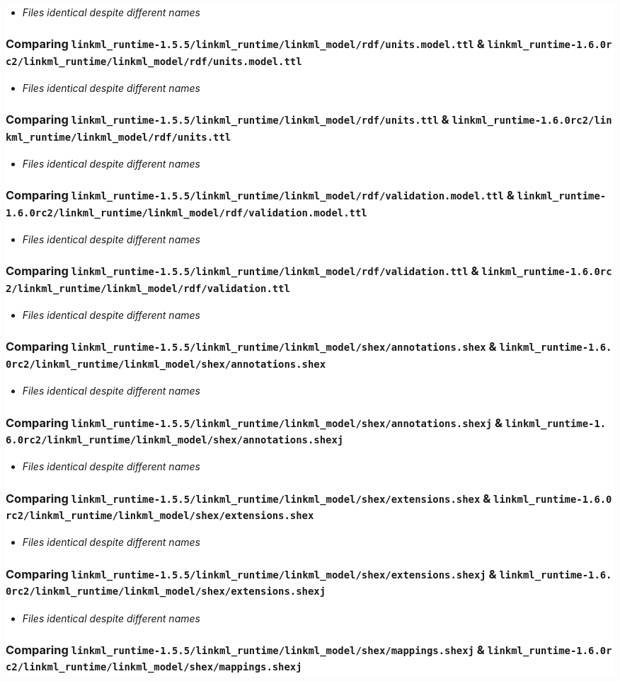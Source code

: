  * *Files identical despite different names*

### Comparing `linkml_runtime-1.5.5/linkml_runtime/linkml_model/rdf/units.model.ttl` & `linkml_runtime-1.6.0rc2/linkml_runtime/linkml_model/rdf/units.model.ttl`

 * *Files identical despite different names*

### Comparing `linkml_runtime-1.5.5/linkml_runtime/linkml_model/rdf/units.ttl` & `linkml_runtime-1.6.0rc2/linkml_runtime/linkml_model/rdf/units.ttl`

 * *Files identical despite different names*

### Comparing `linkml_runtime-1.5.5/linkml_runtime/linkml_model/rdf/validation.model.ttl` & `linkml_runtime-1.6.0rc2/linkml_runtime/linkml_model/rdf/validation.model.ttl`

 * *Files identical despite different names*

### Comparing `linkml_runtime-1.5.5/linkml_runtime/linkml_model/rdf/validation.ttl` & `linkml_runtime-1.6.0rc2/linkml_runtime/linkml_model/rdf/validation.ttl`

 * *Files identical despite different names*

### Comparing `linkml_runtime-1.5.5/linkml_runtime/linkml_model/shex/annotations.shex` & `linkml_runtime-1.6.0rc2/linkml_runtime/linkml_model/shex/annotations.shex`

 * *Files identical despite different names*

### Comparing `linkml_runtime-1.5.5/linkml_runtime/linkml_model/shex/annotations.shexj` & `linkml_runtime-1.6.0rc2/linkml_runtime/linkml_model/shex/annotations.shexj`

 * *Files identical despite different names*

### Comparing `linkml_runtime-1.5.5/linkml_runtime/linkml_model/shex/extensions.shex` & `linkml_runtime-1.6.0rc2/linkml_runtime/linkml_model/shex/extensions.shex`

 * *Files identical despite different names*

### Comparing `linkml_runtime-1.5.5/linkml_runtime/linkml_model/shex/extensions.shexj` & `linkml_runtime-1.6.0rc2/linkml_runtime/linkml_model/shex/extensions.shexj`

 * *Files identical despite different names*

### Comparing `linkml_runtime-1.5.5/linkml_runtime/linkml_model/shex/mappings.shexj` & `linkml_runtime-1.6.0rc2/linkml_runtime/linkml_model/shex/mappings.shexj`

